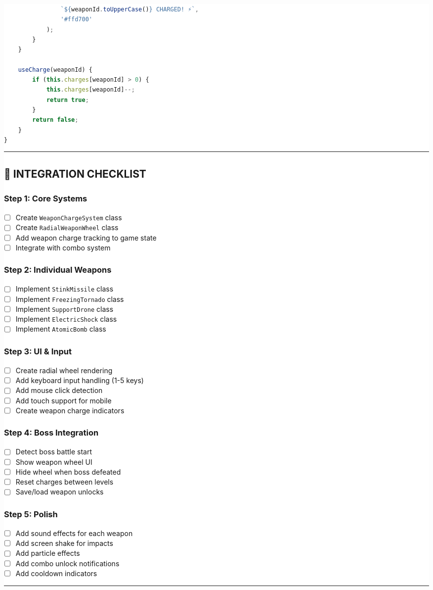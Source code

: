 ```javascript
                `${weaponId.toUpperCase()} CHARGED! ⚡`,
                '#ffd700'
            );
        }
    }

    useCharge(weaponId) {
        if (this.charges[weaponId] > 0) {
            this.charges[weaponId]--;
            return true;
        }
        return false;
    }
}
```

---

## 🎯 INTEGRATION CHECKLIST

### **Step 1: Core Systems**
- [ ] Create `WeaponChargeSystem` class
- [ ] Create `RadialWeaponWheel` class
- [ ] Add weapon charge tracking to game state
- [ ] Integrate with combo system

### **Step 2: Individual Weapons**
- [ ] Implement `StinkMissile` class
- [ ] Implement `FreezingTornado` class
- [ ] Implement `SupportDrone` class
- [ ] Implement `ElectricShock` class
- [ ] Implement `AtomicBomb` class

### **Step 3: UI & Input**
- [ ] Create radial wheel rendering
- [ ] Add keyboard input handling (1-5 keys)
- [ ] Add mouse click detection
- [ ] Add touch support for mobile
- [ ] Create weapon charge indicators

### **Step 4: Boss Integration**
- [ ] Detect boss battle start
- [ ] Show weapon wheel UI
- [ ] Hide wheel when boss defeated
- [ ] Reset charges between levels
- [ ] Save/load weapon unlocks

### **Step 5: Polish**
- [ ] Add sound effects for each weapon
- [ ] Add screen shake for impacts
- [ ] Add particle effects
- [ ] Add combo unlock notifications
- [ ] Add cooldown indicators

---